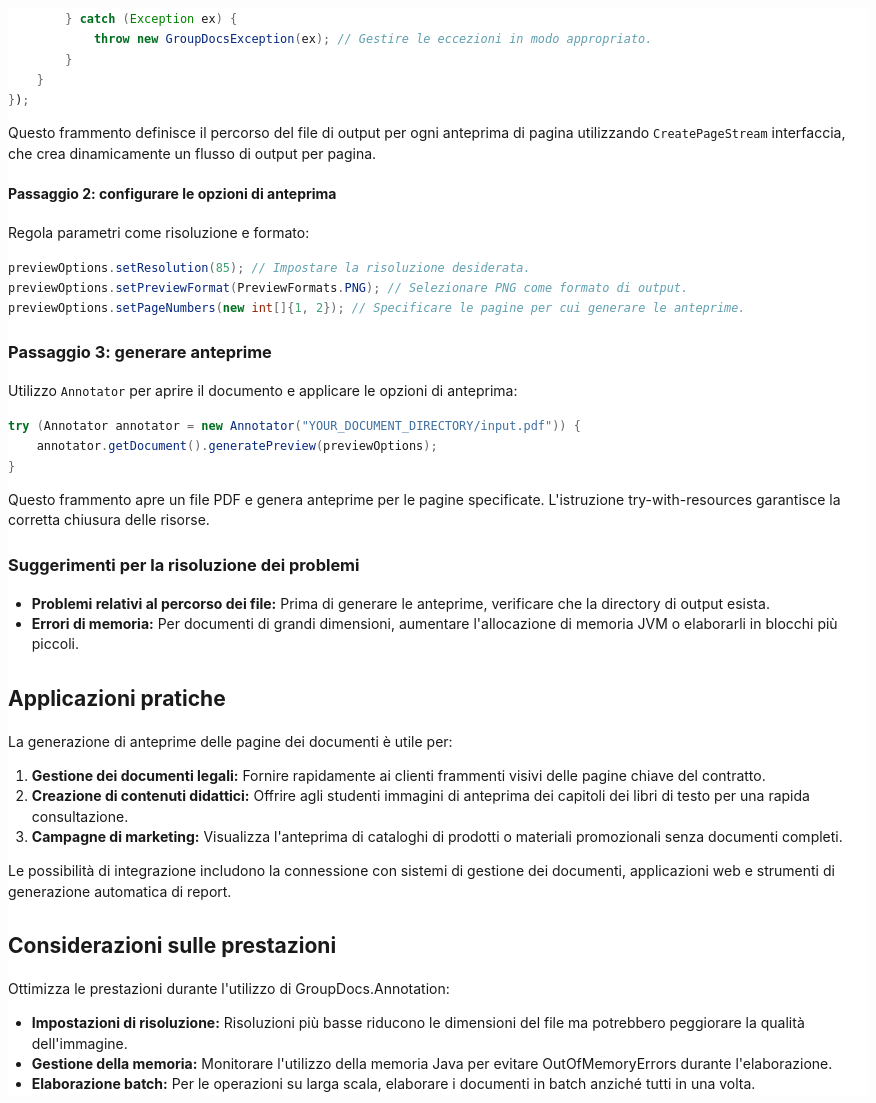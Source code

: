 ```java
        } catch (Exception ex) {
            throw new GroupDocsException(ex); // Gestire le eccezioni in modo appropriato.
        }
    }
});
```
Questo frammento definisce il percorso del file di output per ogni anteprima di pagina utilizzando `CreatePageStream` interfaccia, che crea dinamicamente un flusso di output per pagina.

#### Passaggio 2: configurare le opzioni di anteprima
Regola parametri come risoluzione e formato:
```java
previewOptions.setResolution(85); // Impostare la risoluzione desiderata.
previewOptions.setPreviewFormat(PreviewFormats.PNG); // Selezionare PNG come formato di output.
previewOptions.setPageNumbers(new int[]{1, 2}); // Specificare le pagine per cui generare le anteprime.
```

### Passaggio 3: generare anteprime
Utilizzo `Annotator` per aprire il documento e applicare le opzioni di anteprima:
```java
try (Annotator annotator = new Annotator("YOUR_DOCUMENT_DIRECTORY/input.pdf")) {
    annotator.getDocument().generatePreview(previewOptions);
}
```
Questo frammento apre un file PDF e genera anteprime per le pagine specificate. L'istruzione try-with-resources garantisce la corretta chiusura delle risorse.

### Suggerimenti per la risoluzione dei problemi
- **Problemi relativi al percorso dei file:** Prima di generare le anteprime, verificare che la directory di output esista.
- **Errori di memoria:** Per documenti di grandi dimensioni, aumentare l'allocazione di memoria JVM o elaborarli in blocchi più piccoli.

## Applicazioni pratiche
La generazione di anteprime delle pagine dei documenti è utile per:
1. **Gestione dei documenti legali:** Fornire rapidamente ai clienti frammenti visivi delle pagine chiave del contratto.
2. **Creazione di contenuti didattici:** Offrire agli studenti immagini di anteprima dei capitoli dei libri di testo per una rapida consultazione.
3. **Campagne di marketing:** Visualizza l'anteprima di cataloghi di prodotti o materiali promozionali senza documenti completi.

Le possibilità di integrazione includono la connessione con sistemi di gestione dei documenti, applicazioni web e strumenti di generazione automatica di report.

## Considerazioni sulle prestazioni
Ottimizza le prestazioni durante l'utilizzo di GroupDocs.Annotation:
- **Impostazioni di risoluzione:** Risoluzioni più basse riducono le dimensioni del file ma potrebbero peggiorare la qualità dell'immagine.
- **Gestione della memoria:** Monitorare l'utilizzo della memoria Java per evitare OutOfMemoryErrors durante l'elaborazione.
- **Elaborazione batch:** Per le operazioni su larga scala, elaborare i documenti in batch anziché tutti in una volta.
